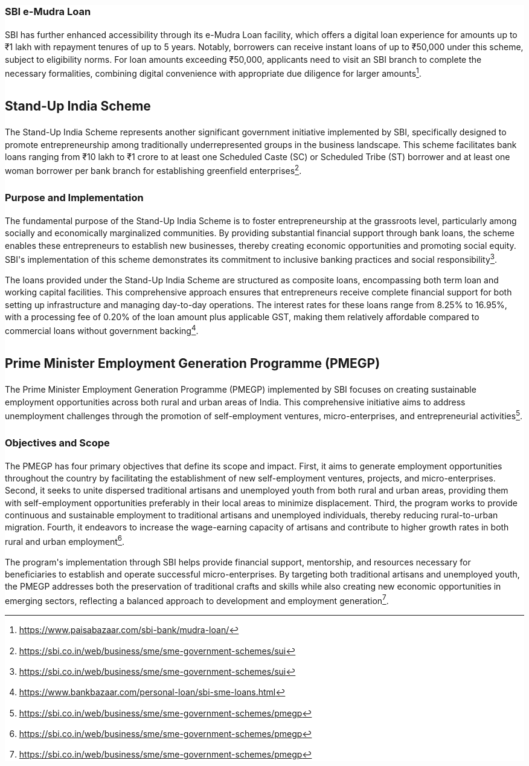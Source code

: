 ### SBI e-Mudra Loan

SBI has further enhanced accessibility through its e-Mudra Loan facility, which offers a digital loan experience for amounts up to ₹1 lakh with repayment tenures of up to 5 years. Notably, borrowers can receive instant loans of up to ₹50,000 under this scheme, subject to eligibility norms. For loan amounts exceeding ₹50,000, applicants need to visit an SBI branch to complete the necessary formalities, combining digital convenience with appropriate due diligence for larger amounts[^8].

## Stand-Up India Scheme

The Stand-Up India Scheme represents another significant government initiative implemented by SBI, specifically designed to promote entrepreneurship among traditionally underrepresented groups in the business landscape. This scheme facilitates bank loans ranging from ₹10 lakh to ₹1 crore to at least one Scheduled Caste (SC) or Scheduled Tribe (ST) borrower and at least one woman borrower per bank branch for establishing greenfield enterprises[^3].

### Purpose and Implementation

The fundamental purpose of the Stand-Up India Scheme is to foster entrepreneurship at the grassroots level, particularly among socially and economically marginalized communities. By providing substantial financial support through bank loans, the scheme enables these entrepreneurs to establish new businesses, thereby creating economic opportunities and promoting social equity. SBI's implementation of this scheme demonstrates its commitment to inclusive banking practices and social responsibility[^3].

The loans provided under the Stand-Up India Scheme are structured as composite loans, encompassing both term loan and working capital facilities. This comprehensive approach ensures that entrepreneurs receive complete financial support for both setting up infrastructure and managing day-to-day operations. The interest rates for these loans range from 8.25% to 16.95%, with a processing fee of 0.20% of the loan amount plus applicable GST, making them relatively affordable compared to commercial loans without government backing[^4].

## Prime Minister Employment Generation Programme (PMEGP)

The Prime Minister Employment Generation Programme (PMEGP) implemented by SBI focuses on creating sustainable employment opportunities across both rural and urban areas of India. This comprehensive initiative aims to address unemployment challenges through the promotion of self-employment ventures, micro-enterprises, and entrepreneurial activities[^14].

### Objectives and Scope

The PMEGP has four primary objectives that define its scope and impact. First, it aims to generate employment opportunities throughout the country by facilitating the establishment of new self-employment ventures, projects, and micro-enterprises. Second, it seeks to unite dispersed traditional artisans and unemployed youth from both rural and urban areas, providing them with self-employment opportunities preferably in their local areas to minimize displacement. Third, the program works to provide continuous and sustainable employment to traditional artisans and unemployed individuals, thereby reducing rural-to-urban migration. Fourth, it endeavors to increase the wage-earning capacity of artisans and contribute to higher growth rates in both rural and urban employment[^14].

The program's implementation through SBI helps provide financial support, mentorship, and resources necessary for beneficiaries to establish and operate successful micro-enterprises. By targeting both traditional artisans and unemployed youth, the PMEGP addresses both the preservation of traditional crafts and skills while also creating new economic opportunities in emerging sectors, reflecting a balanced approach to development and employment generation[^14].


[^1]: https://sbi.co.in/web/business/sme/sme-government-schemes/pmmy
[^2]: https://sbi.co.in/web/personal-banking/loans/education-loans/scholar-loan-scheme
[^3]: https://sbi.co.in/web/business/sme/sme-government-schemes/sui
[^4]: https://www.bankbazaar.com/personal-loan/sbi-sme-loans.html
[^5]: https://sbi.co.in/web/business/sme/sme-loans/healthcare-business-loan
[^6]: https://www.education.gov.in/scholarships-education-loan-4
[^7]: https://sbi.co.in/web/business/sme/sme-government-schemes/cgtmse
[^8]: https://www.paisabazaar.com/sbi-bank/mudra-loan/
[^9]: https://sbi.co.in/web/business/sme/sme-loans/loans-under-contactless-lending-platform
[^10]: https://mohua.gov.in/upload/uploadfiles/files/2- SBI.pdf
[^11]: https://sbi.co.in/web/business/sme/sme-loans/asset-backed-loan
[^12]: https://www.paisabazaar.com/sbi-bank/personal-loan/
[^13]: https://sbi.co.in/web/business/sme/sme-loans/fleet-finance
[^14]: https://sbi.co.in/web/business/sme/sme-government-schemes/pmegp
[^15]: https://homeloans.sbi
[^16]: https://www.buddyloan.com/sbi-msme-loan
[^17]: https://sbi.co.in/web/personal-banking/loans/education-loans
[^18]: https://sbi.co.in/web/business/sme/sme-government-schemes
[^19]: https://www.jansamarth.in/apply/sbi
[^20]: https://sbi.co.in/web/agri-rural/agriculture-banking/government-schemes
[^21]: https://homeloans.sbi/products/view/other-schemes-available-at-sbi
[^22]: https://sbi.co.in/web/agri-rural/pradhan-mantri-mudra-yojna
[^23]: https://onlinesbi.sbi
[^24]: https://sbi.co.in/web/business/sme/sme-loans
[^25]: https://sbi.co.in/web/business/loans-to-business-correspondents
[^26]: https://bank.sbi/documents/17826/35696/Annual_Report_2023.pdf
[^27]: https://sbi.co.in/web/interest-rates/interest-rates/loan-schemes-interest-rates
[^28]: https://bccs.wb.gov.in/scheme
[^29]: https://www.psbloansin59minutes.com/home
[^30]: https://sbi.co.in/hi/web/business/sme/sme-government-schemes/pmegp
[^31]: https://sbi.co.in/web/get-business-product-information/prime-ministers-employment-generation-program-pmegp-
[^32]: https://sbi.co.in/web/agri-rural/pmegp
[^33]: https://sbi.co.in/hi/web/agri-rural/pmegp